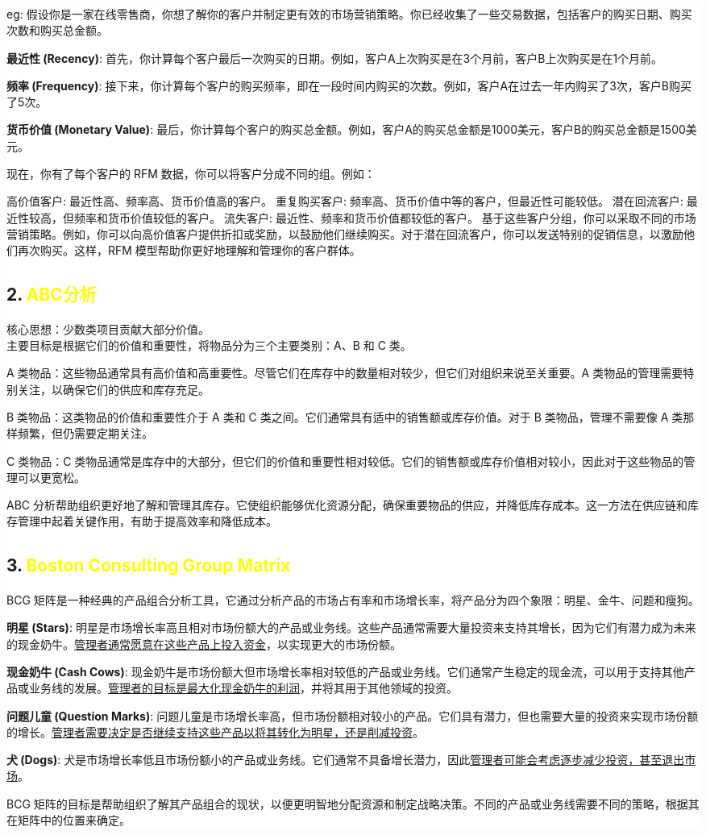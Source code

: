 eg: 假设你是一家在线零售商，你想了解你的客户并制定更有效的市场营销策略。你已经收集了一些交易数据，包括客户的购买日期、购买次数和购买总金额。

**最近性 (Recency)**: 首先，你计算每个客户最后一次购买的日期。例如，客户A上次购买是在3个月前，客户B上次购买是在1个月前。

**频率 (Frequency)**: 接下来，你计算每个客户的购买频率，即在一段时间内购买的次数。例如，客户A在过去一年内购买了3次，客户B购买了5次。

**货币价值 (Monetary Value)**: 最后，你计算每个客户的购买总金额。例如，客户A的购买总金额是1000美元，客户B的购买总金额是1500美元。

现在，你有了每个客户的 RFM 数据，你可以将客户分成不同的组。例如：

高价值客户: 最近性高、频率高、货币价值高的客户。
重复购买客户: 频率高、货币价值中等的客户，但最近性可能较低。
潜在回流客户: 最近性较高，但频率和货币价值较低的客户。
流失客户: 最近性、频率和货币价值都较低的客户。
基于这些客户分组，你可以采取不同的市场营销策略。例如，你可以向高价值客户提供折扣或奖励，以鼓励他们继续购买。对于潜在回流客户，你可以发送特别的促销信息，以激励他们再次购买。这样，RFM 模型帮助你更好地理解和管理你的客户群体。

## 2. <font color='yellow'>ABC分析</font>
核心思想：少数类项目贡献大部分价值。\
主要目标是根据它们的价值和重要性，将物品分为三个主要类别：A、B 和 C 类。

A 类物品：这些物品通常具有高价值和高重要性。尽管它们在库存中的数量相对较少，但它们对组织来说至关重要。A 类物品的管理需要特别关注，以确保它们的供应和库存充足。

B 类物品：这类物品的价值和重要性介于 A 类和 C 类之间。它们通常具有适中的销售额或库存价值。对于 B 类物品，管理不需要像 A 类那样频繁，但仍需要定期关注。

C 类物品：C 类物品通常是库存中的大部分，但它们的价值和重要性相对较低。它们的销售额或库存价值相对较小，因此对于这些物品的管理可以更宽松。

ABC 分析帮助组织更好地了解和管理其库存。它使组织能够优化资源分配，确保重要物品的供应，并降低库存成本。这一方法在供应链和库存管理中起着关键作用，有助于提高效率和降低成本。

## 3. <font color='yellow'>Boston Consulting Group Matrix</font>
BCG 矩阵是一种经典的产品组合分析工具，它通过分析产品的市场占有率和市场增长率，将产品分为四个象限：明星、金牛、问题和瘦狗。


**明星 (Stars)**: 明星是市场增长率高且相对市场份额大的产品或业务线。这些产品通常需要大量投资来支持其增长，因为它们有潜力成为未来的现金奶牛。<u>管理者通常愿意在这些产品上投入资金</u>，以实现更大的市场份额。

**现金奶牛 (Cash Cows)**: 现金奶牛是市场份额大但市场增长率相对较低的产品或业务线。它们通常产生稳定的现金流，可以用于支持其他产品或业务线的发展。<u>管理者的目标是最大化现金奶牛的利润</u>，并将其用于其他领域的投资。

**问题儿童 (Question Marks)**: 问题儿童是市场增长率高，但市场份额相对较小的产品。它们具有潜力，但也需要大量的投资来实现市场份额的增长。<u>管理者需要决定是否继续支持这些产品以将其转化为明星，还是削减投资</u>。

**犬 (Dogs)**: 犬是市场增长率低且市场份额小的产品或业务线。它们通常不具备增长潜力，因此<u>管理者可能会考虑逐步减少投资，甚至退出市场</u>。

BCG 矩阵的目标是帮助组织了解其产品组合的现状，以便更明智地分配资源和制定战略决策。不同的产品或业务线需要不同的策略，根据其在矩阵中的位置来确定。